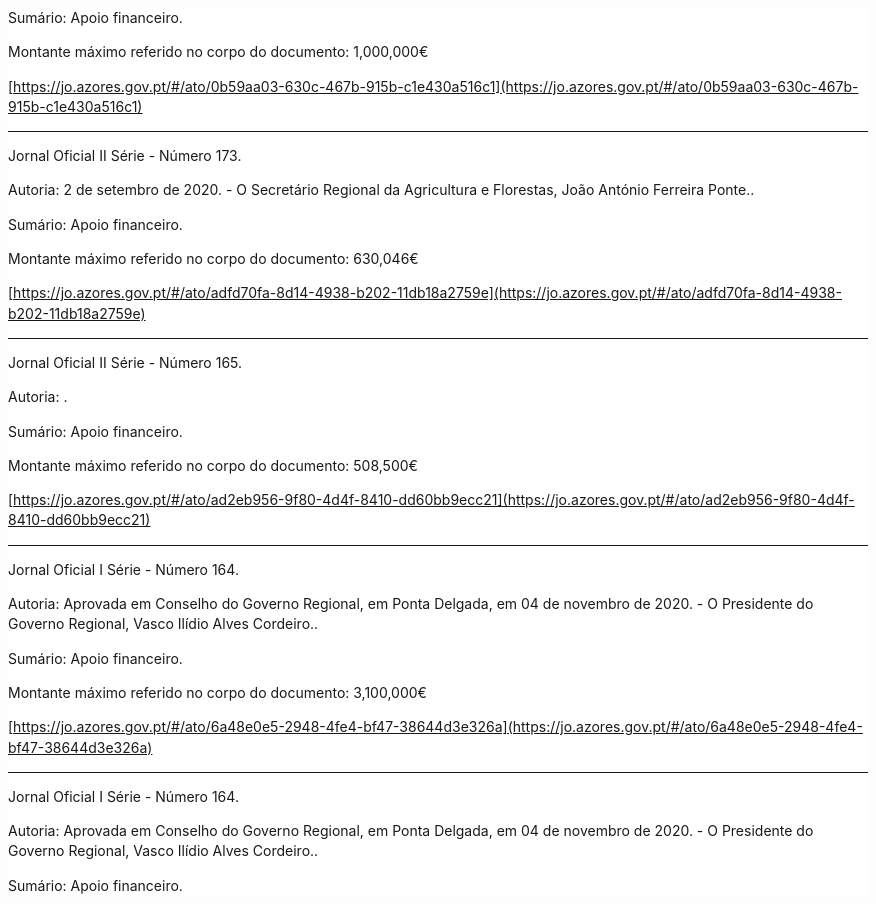 Sumário: Apoio financeiro.

Montante máximo referido no corpo do documento: 1,000,000€

[https://jo.azores.gov.pt/#/ato/0b59aa03-630c-467b-915b-c1e430a516c1](https://jo.azores.gov.pt/#/ato/0b59aa03-630c-467b-915b-c1e430a516c1)

---



Jornal Oficial II Série - Número 173. 

Autoria: 2 de setembro de 2020. - O Secretário Regional da Agricultura e Florestas, João António Ferreira Ponte..

Sumário: Apoio financeiro.

Montante máximo referido no corpo do documento: 630,046€

[https://jo.azores.gov.pt/#/ato/adfd70fa-8d14-4938-b202-11db18a2759e](https://jo.azores.gov.pt/#/ato/adfd70fa-8d14-4938-b202-11db18a2759e)

---



Jornal Oficial II Série - Número 165. 

Autoria: .

Sumário: Apoio financeiro.

Montante máximo referido no corpo do documento: 508,500€

[https://jo.azores.gov.pt/#/ato/ad2eb956-9f80-4d4f-8410-dd60bb9ecc21](https://jo.azores.gov.pt/#/ato/ad2eb956-9f80-4d4f-8410-dd60bb9ecc21)

---



Jornal Oficial I Série - Número 164. 

Autoria: Aprovada em Conselho do Governo Regional, em Ponta Delgada, em 04 de novembro de 2020. - O Presidente do Governo Regional, Vasco Ilídio Alves Cordeiro..

Sumário: Apoio financeiro.

Montante máximo referido no corpo do documento: 3,100,000€

[https://jo.azores.gov.pt/#/ato/6a48e0e5-2948-4fe4-bf47-38644d3e326a](https://jo.azores.gov.pt/#/ato/6a48e0e5-2948-4fe4-bf47-38644d3e326a)

---



Jornal Oficial I Série - Número 164. 

Autoria: Aprovada em Conselho do Governo Regional, em Ponta Delgada, em 04 de novembro de 2020. - O Presidente do Governo Regional, Vasco Ilídio Alves Cordeiro..

Sumário: Apoio financeiro.
